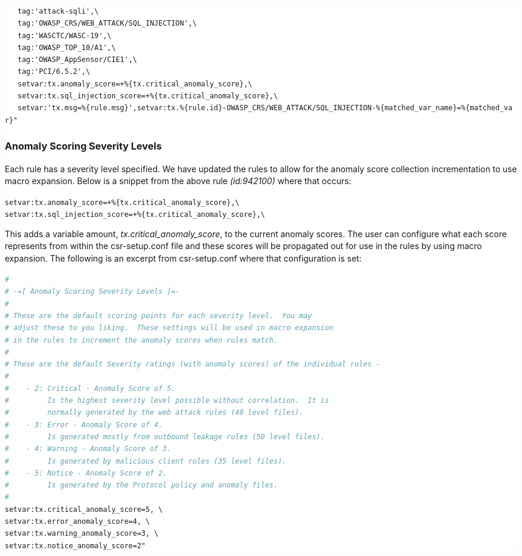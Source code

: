 ```apache
   tag:'attack-sqli',\
   tag:'OWASP_CRS/WEB_ATTACK/SQL_INJECTION',\
   tag:'WASCTC/WASC-19',\
   tag:'OWASP_TOP_10/A1',\
   tag:'OWASP_AppSensor/CIE1',\
   tag:'PCI/6.5.2',\
   setvar:tx.anomaly_score=+%{tx.critical_anomaly_score},\
   setvar:tx.sql_injection_score=+%{tx.critical_anomaly_score},\
   setvar:'tx.msg=%{rule.msg}',setvar:tx.%{rule.id}-OWASP_CRS/WEB_ATTACK/SQL_INJECTION-%{matched_var_name}=%{matched_var}"
```

### Anomaly Scoring Severity Levels

Each rule has a severity level specified. We have updated the rules to
allow for the anomaly score collection incrementation to use macro
expansion. Below is a snippet from the above rule *(id:942100)* where that
occurs:

```apache
setvar:tx.anomaly_score=+%{tx.critical_anomaly_score},\
setvar:tx.sql_injection_score=+%{tx.critical_anomaly_score},\
```

This adds a variable amount, *tx.critical_anomaly_score*, to the current
anomaly scores. The user can configure what each score represents from
within the csr-setup.conf file and these scores will be propagated out
for use in the rules by using macro expansion. The following is an
excerpt from csr-setup.conf where that configuration is set:

```apache
#
# -=[ Anomaly Scoring Severity Levels ]=-
#
# These are the default scoring points for each severity level.  You may
# adjust these to you liking.  These settings will be used in macro expansion
# in the rules to increment the anomaly scores when rules match.
#
# These are the default Severity ratings (with anomaly scores) of the individual rules -
#
#    - 2: Critical - Anomaly Score of 5.
#         Is the highest severity level possible without correlation.  It is
#         normally generated by the web attack rules (40 level files).
#    - 3: Error - Anomaly Score of 4.
#         Is generated mostly from outbound leakage rules (50 level files).
#    - 4: Warning - Anomaly Score of 3.
#         Is generated by malicious client rules (35 level files).
#    - 5: Notice - Anomaly Score of 2.
#         Is generated by the Protocol policy and anomaly files.
#
setvar:tx.critical_anomaly_score=5, \
setvar:tx.error_anomaly_score=4, \
setvar:tx.warning_anomaly_score=3, \
setvar:tx.notice_anomaly_score=2"
```

